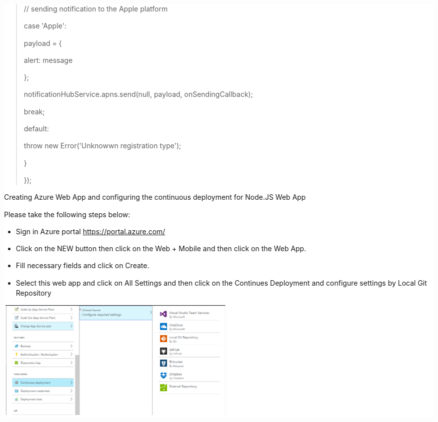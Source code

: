 > // sending notification to the Apple platform
>
> case 'Apple':
>
> payload = {
>
> alert: message
>
> };
>
> notificationHubService.apns.send(null, payload, onSendingCallback);
>
> break;
>
> default:
>
> throw new Error('Unknowwn registration type');
>
> }
>
> <span id="h.4hhwpbombog4" class="anchor"></span>});

<span id="_Toc444384200" class="anchor"></span>Creating Azure Web App and configuring the continuous deployment for Node.JS Web App

Please take the following steps below:

-   Sign in Azure portal <https://portal.azure.com/>

-   Click on the NEW button then click on the Web + Mobile and then click on the Web App.

-   Fill necessary fields and click on Create.

-   Select this web app and click on All Settings and then click on the Continues Deployment and configure settings by Local Git Repository

<img src="media/image13.png" width="446" height="220" />
